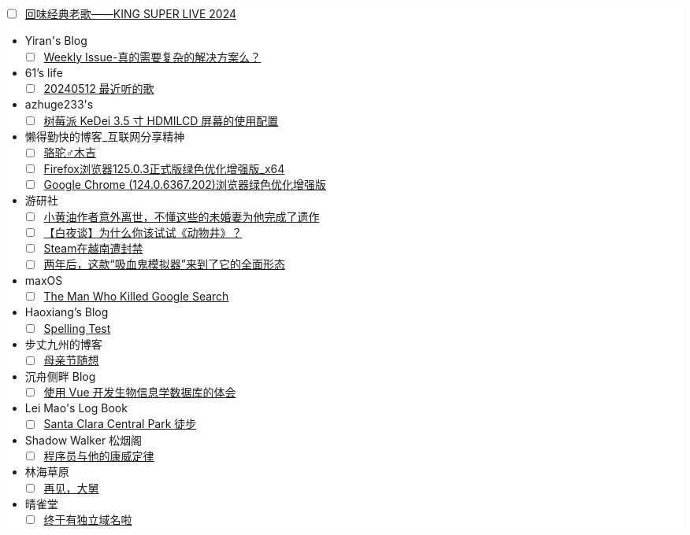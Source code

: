   - [ ] [回味经典老歌——KING SUPER LIVE 2024](https://www.wikimoe.com/post/fpuk10qw)
- Yiran's Blog
  - [ ] [Weekly Issue-真的需要复杂的解决方案么？](https://zdyxry.github.io/2024/05/12/Weekly-Issue-%E7%9C%9F%E7%9A%84%E9%9C%80%E8%A6%81%E5%A4%8D%E6%9D%82%E7%9A%84%E8%A7%A3%E5%86%B3%E6%96%B9%E6%A1%88%E4%B9%88/)
- 61’s life
  - [ ] [20240512 最近听的歌](http://61.life/2024/0512)
- azhuge233's
  - [ ] [树莓派 KeDei 3.5 寸 HDMILCD 屏幕的使用配置](https://azhuge233.com/%e6%a0%91%e8%8e%93%e6%b4%be-kedei-3-5-%e5%af%b8-hdmilcd-%e5%b1%8f%e5%b9%95%e7%9a%84%e4%bd%bf%e7%94%a8%e9%85%8d%e7%bd%ae/)
- 懒得勤快的博客_互联网分享精神
  - [ ] [骆驼♂木吉](https://masuit.com/2039)
  - [ ] [Firefox浏览器125.0.3正式版绿色优化增强版_x64](https://masuit.com/146)
  - [ ] [Google Chrome (124.0.6367.202)浏览器绿色优化增强版](https://masuit.com/120)
- 游研社
  - [ ] [小黄油作者意外离世，不懂这些的未婚妻为他完成了遗作](https://www.yystv.cn/p/11734)
  - [ ] [【白夜谈】为什么你该试试《动物井》？](https://www.yystv.cn/p/11733)
  - [ ] [Steam在越南遭封禁](https://www.yystv.cn/p/11732)
  - [ ] [两年后，这款“吸血鬼模拟器”来到了它的全面形态](https://www.yystv.cn/p/11731)
- maxOS
  - [ ] [The Man Who Killed Google Search](https://maxoxo.me/the-man-who-killed-google-search/)
- Haoxiang’s Blog
  - [ ] [Spelling Test](https://blog.haoxiang.org/2024/05/spelling-test/)
- 步丈九州的博客
  - [ ] [母亲节随想](https://www.buzhangjiuzhou.com/index.php/archives/132/)
- 沉舟侧畔 Blog
  - [ ] [使用 Vue 开发生物信息学数据库的体会](https://springwood.me/bioinformatic-database-vue/)
- Lei Mao's Log Book
  - [ ] [Santa Clara Central Park 徒步](https://leimao.github.io/life/Santa-Clara-Central-Park/)
- Shadow Walker 松烟阁
  - [ ] [程序员与他的康威定律](https://www.edony.ink/programmer-and-conways-law/)
- 林海草原
  - [ ] [再见，大舅](https://lhcy.org/archives/198.html)
- 晴雀堂
  - [ ] [终于有独立域名啦](https://blog.verynb.me/posts/59380.html)
